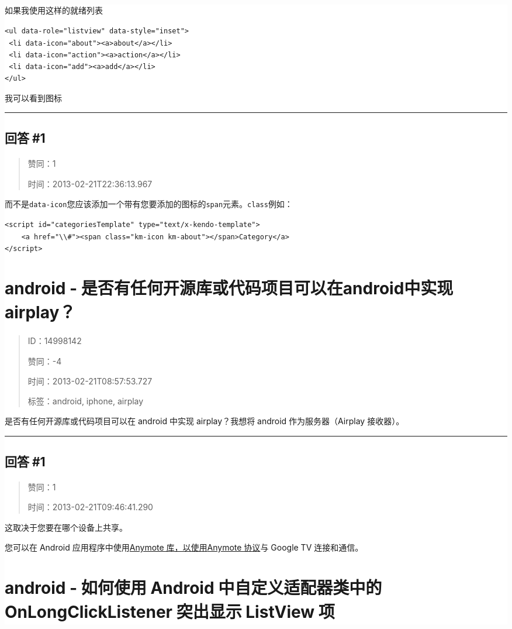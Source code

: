 如果我使用这样的就绪列表

```
<ul data-role="listview" data-style="inset">
 <li data-icon="about"><a>about</a></li>
 <li data-icon="action"><a>action</a></li>
 <li data-icon="add"><a>add</a></li>                    
</ul> 
```

我可以看到图标

* * *

## 回答 #1

> 赞同：1
> 
> 时间：2013-02-21T22:36:13.967

而不是`data-icon`您应该添加一个带有您要添加的图标的`span`元素。`class`例如：

```
<script id="categoriesTemplate" type="text/x-kendo-template">
    <a href="\\#"><span class="km-icon km-about"></span>Category</a>
</script> 
```

# android - 是否有任何开源库或代码项目可以在android中实现airplay？

> ID：14998142
> 
> 赞同：-4
> 
> 时间：2013-02-21T08:57:53.727
> 
> 标签：android, iphone, airplay

是否有任何开源库或代码项目可以在 android 中实现 airplay？我想将 android 作为服务器（Airplay 接收器）。

* * *

## 回答 #1

> 赞同：1
> 
> 时间：2013-02-21T09:46:41.290

这取决于您要在哪个设备上共享。

您可以在 Android 应用程序中使用[Anymote 库，以使用](http://code.google.com/p/googletv-android-samples/source/browse/#git%2FAnymoteLibrary)[Anymote 协议](https://developers.google.com/tv/remote/docs/anymote)与 Google TV 连接和通信。

# android - 如何使用 Android 中自定义适配器类中的 OnLongClickListener 突出显示 ListView 项
